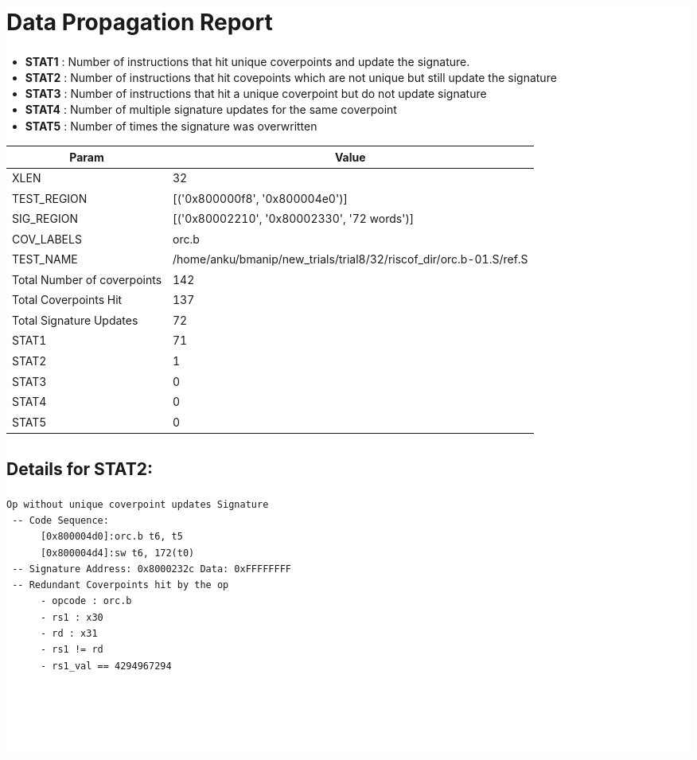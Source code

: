 
# Data Propagation Report

- **STAT1** : Number of instructions that hit unique coverpoints and update the signature.
- **STAT2** : Number of instructions that hit covepoints which are not unique but still update the signature
- **STAT3** : Number of instructions that hit a unique coverpoint but do not update signature
- **STAT4** : Number of multiple signature updates for the same coverpoint
- **STAT5** : Number of times the signature was overwritten

| Param                     | Value    |
|---------------------------|----------|
| XLEN                      | 32      |
| TEST_REGION               | [('0x800000f8', '0x800004e0')]      |
| SIG_REGION                | [('0x80002210', '0x80002330', '72 words')]      |
| COV_LABELS                | orc.b      |
| TEST_NAME                 | /home/anku/bmanip/new_trials/trial8/32/riscof_dir/orc.b-01.S/ref.S    |
| Total Number of coverpoints| 142     |
| Total Coverpoints Hit     | 137      |
| Total Signature Updates   | 72      |
| STAT1                     | 71      |
| STAT2                     | 1      |
| STAT3                     | 0     |
| STAT4                     | 0     |
| STAT5                     | 0     |

## Details for STAT2:

```
Op without unique coverpoint updates Signature
 -- Code Sequence:
      [0x800004d0]:orc.b t6, t5
      [0x800004d4]:sw t6, 172(t0)
 -- Signature Address: 0x8000232c Data: 0xFFFFFFFF
 -- Redundant Coverpoints hit by the op
      - opcode : orc.b
      - rs1 : x30
      - rd : x31
      - rs1 != rd
      - rs1_val == 4294967294






```
